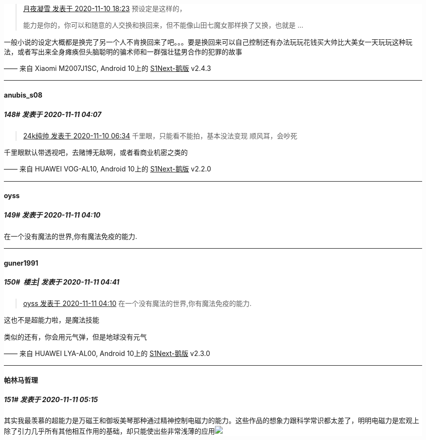 
<blockquote><a href="httphttps://bbs.saraba1st.com/2b/forum.php?mod=redirect&amp;goto=findpost&amp;pid=49349452&amp;ptid=1971346" target="_blank">月夜凝雪 发表于 2020-11-10 18:23</a>
预设定是这样的，

能力是你的，你可以和随意的人交换和换回来，但不能像山田七魔女那样换了又换，也就是 ...</blockquote>
一般小说的设定大概都是换完了另一个人不肯换回来了吧。。。要是换回来可以自己控制还有办法玩玩花钱买大帅比大美女一天玩玩这种玩法，或者写出来全身瘫痪但头脑聪明的骗术师和一群强壮猛男合作的犯罪的故事

—— 来自 Xiaomi M2007J1SC, Android 10上的 [S1Next-鹅版](https://github.com/ykrank/S1-Next/releases) v2.4.3


-----

####  anubis_s08  
##### 148#       发表于 2020-11-11 04:07


<blockquote><a href="httphttps://bbs.saraba1st.com/2b/forum.php?mod=redirect&amp;goto=findpost&amp;pid=49342134&amp;ptid=1971346" target="_blank">24k纯帅 发表于 2020-11-10 06:34</a>
千里眼，只能看不能拍，基本没法变现
顺风耳，会吵死</blockquote>
千里眼默认带透视吧，去赌博无敌啊，或者看商业机密之类的

—— 来自 HUAWEI VOG-AL10, Android 10上的 [S1Next-鹅版](https://github.com/ykrank/S1-Next/releases) v2.2.0


-----

####  oyss  
##### 149#       发表于 2020-11-11 04:10


在一个没有魔法的世界,你有魔法免疫的能力.


-----

####  guner1991  
##### 150#         楼主| 发表于 2020-11-11 04:41


<blockquote><a href="httphttps://bbs.saraba1st.com/2b/forum.php?mod=redirect&amp;goto=findpost&amp;pid=49354451&amp;ptid=1971346" target="_blank">oyss 发表于 2020-11-11 04:10</a>
在一个没有魔法的世界,你有魔法免疫的能力.</blockquote>
这也不是超能力啦，是魔法技能

类似的还有，你会用元气弹，但是地球没有元气

—— 来自 HUAWEI LYA-AL00, Android 10上的 [S1Next-鹅版](https://github.com/ykrank/S1-Next/releases) v2.3.0


-----

####  帕林马哲理  
##### 151#       发表于 2020-11-11 05:15


其实我最羡慕的超能力是万磁王和御坂美琴那种通过精神控制电磁力的能力。这些作品的想象力跟科学常识都太差了，明明电磁力是宏观上除了引力几乎所有其他相互作用的基础，却只能使出些非常浅薄的应用<img src="https://static.saraba1st.com/image/smiley/face2017/001.png" referrerpolicy="no-referrer">

